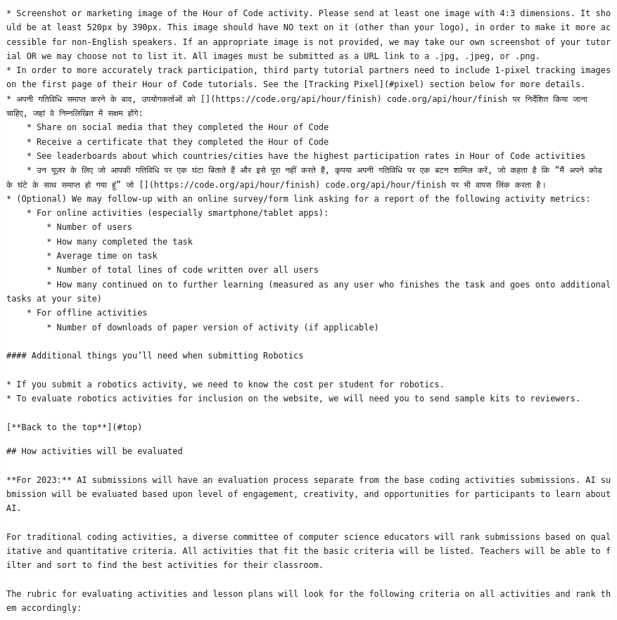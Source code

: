     * Screenshot or marketing image of the Hour of Code activity. Please send at least one image with 4:3 dimensions. It should be at least 520px by 390px. This image should have NO text on it (other than your logo), in order to make it more accessible for non-English speakers. If an appropriate image is not provided, we may take our own screenshot of your tutorial OR we may choose not to list it. All images must be submitted as a URL link to a .jpg, .jpeg, or .png.
    * In order to more accurately track participation, third party tutorial partners need to include 1-pixel tracking images on the first page of their Hour of Code tutorials. See the [Tracking Pixel](#pixel) section below for more details.
    * अपनी गतिविधि समाप्त करने के बाद, उपयोगकर्ताओं को [](https://code.org/api/hour/finish) code.org/api/hour/finish पर निर्देशित किया जाना चाहिए, जहां वे निम्नलिखित में सक्षम होंगे: 
        * Share on social media that they completed the Hour of Code
        * Receive a certificate that they completed the Hour of Code
        * See leaderboards about which countries/cities have the highest participation rates in Hour of Code activities
        * उन यूज़र के लिए जो आपकी गतिविधि पर एक घंटा बिताते हैं और इसे पूरा नहीं करते हैं, कृपया अपनी गतिविधि पर एक बटन शामिल करें, जो कहता है कि “मैं अपने कोड के घंटे के साथ समाप्त हो गया हूं” जो [](https://code.org/api/hour/finish) code.org/api/hour/finish पर भी वापस लिंक करता है।
    * (Optional) We may follow-up with an online survey/form link asking for a report of the following activity metrics: 
        * For online activities (especially smartphone/tablet apps): 
            * Number of users
            * How many completed the task
            * Average time on task
            * Number of total lines of code written over all users
            * How many continued on to further learning (measured as any user who finishes the task and goes onto additional tasks at your site)
        * For offline activities 
            * Number of downloads of paper version of activity (if applicable)
    
    #### Additional things you’ll need when submitting Robotics
    
    * If you submit a robotics activity, we need to know the cost per student for robotics.
    * To evaluate robotics activities for inclusion on the website, we will need you to send sample kits to reviewers.
    
    [**Back to the top**](#top)
    
    

<a id="inclusion"></a>

    
    ## How activities will be evaluated
    
    **For 2023:** AI submissions will have an evaluation process separate from the base coding activities submissions. AI submission will be evaluated based upon level of engagement, creativity, and opportunities for participants to learn about AI.
    
    For traditional coding activities, a diverse committee of computer science educators will rank submissions based on qualitative and quantitative criteria. All activities that fit the basic criteria will be listed. Teachers will be able to filter and sort to find the best activities for their classroom.
    
    The rubric for evaluating activities and lesson plans will look for the following criteria on all activities and rank them accordingly:
    
